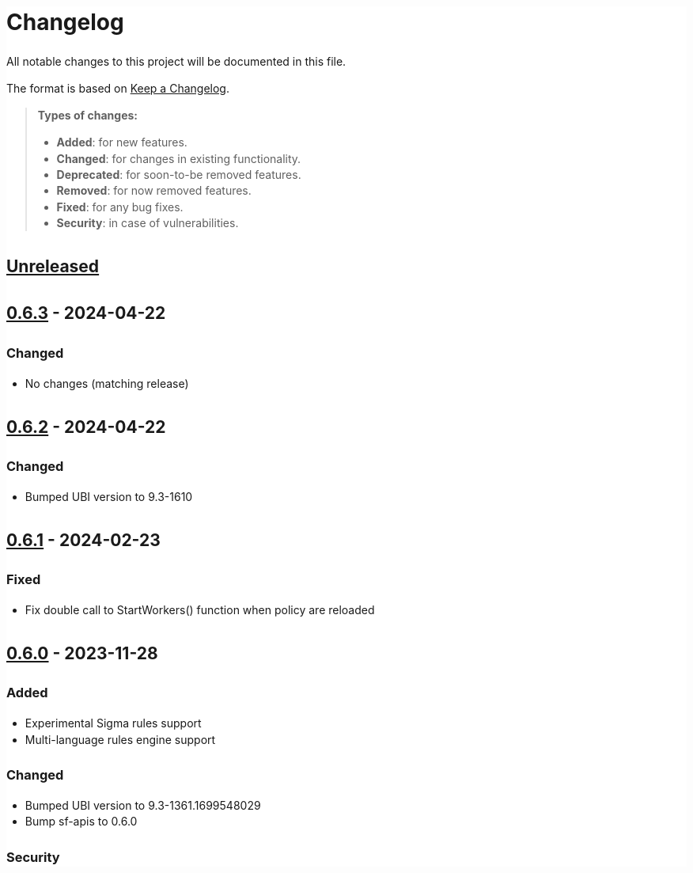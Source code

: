 # Changelog

All notable changes to this project will be documented in this file.

The format is based on [Keep a Changelog](http://keepachangelog.com/en/1.0.0/).

> **Types of changes:**
>
> - **Added**: for new features.
> - **Changed**: for changes in existing functionality.
> - **Deprecated**: for soon-to-be removed features.
> - **Removed**: for now removed features.
> - **Fixed**: for any bug fixes.
> - **Security**: in case of vulnerabilities.

## [Unreleased]

## [0.6.3] - 2024-04-22

### Changed

- No changes (matching release)

## [0.6.2] - 2024-04-22

### Changed

- Bumped UBI version to 9.3-1610

## [0.6.1] - 2024-02-23

### Fixed

- Fix double call to StartWorkers() function when policy are reloaded

## [0.6.0] - 2023-11-28

### Added

- Experimental Sigma rules support
- Multi-language rules engine support

### Changed

- Bumped UBI version to 9.3-1361.1699548029
- Bump sf-apis to 0.6.0

### Security


[Unreleased]: https://github.com/sysflow-telemetry/sf-processor/compare/0.6.3...HEAD
[0.6.3]: https://github.com/sysflow-telemetry/sf-processor/compare/0.6.2...0.6.3
[0.6.2]: https://github.com/sysflow-telemetry/sf-processor/compare/0.6.1...0.6.2
[0.6.1]: https://github.com/sysflow-telemetry/sf-processor/compare/0.6.0...0.6.1
[0.6.0]: https://github.com/sysflow-telemetry/sf-processor/compare/0.5.1...0.6.0
[0.5.1]: https://github.com/sysflow-telemetry/sf-processor/compare/0.5.0...0.5.1
[0.5.0]: https://github.com/sysflow-telemetry/sf-processor/compare/0.4.4...0.5.0
[0.4.4]: https://github.com/sysflow-telemetry/sf-processor/compare/0.4.3...0.4.4
[0.4.3]: https://github.com/sysflow-telemetry/sf-processor/compare/0.4.2...0.4.3
[0.4.2]: https://github.com/sysflow-telemetry/sf-processor/compare/0.4.1...0.4.2
[0.4.1]: https://github.com/sysflow-telemetry/sf-processor/compare/0.4.0...0.4.1
[0.4.0]: https://github.com/sysflow-telemetry/sf-processor/compare/0.3.1...0.4.0
[0.3.1]: https://github.com/sysflow-telemetry/sf-processor/compare/0.2.2...0.3.1
[0.3.0]: https://github.com/sysflow-telemetry/sf-processor/compare/0.2.2...0.3.0
[0.2.2]: https://github.com/sysflow-telemetry/sf-processor/compare/0.2.1...0.2.2
[0.2.1]: https://github.com/sysflow-telemetry/sf-processor/compare/0.2.0...0.2.1
[0.2.0]: https://github.com/sysflow-telemetry/sf-processor/compare/0.1.0...0.2.0
[0.1.0]: https://github.com/sysflow-telemetry/sf-processor/releases/tag/0.1.0
